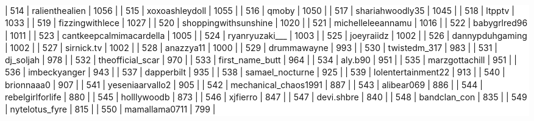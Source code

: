 | 514 | ralienthealien | 1056 |
| 515 | xoxoashleydoll | 1055 |
| 516 | qmoby | 1050 |
| 517 | shariahwoodly35 | 1045 |
| 518 | ltpptv | 1033 |
| 519 | fizzingwithlece | 1027 |
| 520 | shoppingwithsunshine | 1020 |
| 521 | michelleleeannamu | 1016 |
| 522 | babygrlred96 | 1011 |
| 523 | cantkeepcalmimacardella | 1005 |
| 524 | ryanryuzaki___ | 1003 |
| 525 | joeyraiidz | 1002 |
| 526 | dannypduhgaming | 1002 |
| 527 | sirnick.tv | 1002 |
| 528 | anazzya11 | 1000 |
| 529 | drummawayne | 993 |
| 530 | twistedm_317 | 983 |
| 531 | dj_soljah | 978 |
| 532 | theofficial_scar | 970 |
| 533 | first_name_butt | 964 |
| 534 | aly.b90 | 951 |
| 535 | marzgottachill | 951 |
| 536 | imbeckyanger | 943 |
| 537 | dapperbilt | 935 |
| 538 | samael_nocturne | 925 |
| 539 | lolentertainment22 | 913 |
| 540 | brionnaaa0 | 907 |
| 541 | yeseniaarvallo2 | 905 |
| 542 | mechanical_chaos1991 | 887 |
| 543 | alibear069 | 886 |
| 544 | rebelgirlforlife | 880 |
| 545 | holllywoodb | 873 |
| 546 | xjfierro | 847 |
| 547 | devi.shbre | 840 |
| 548 | bandclan_con | 835 |
| 549 | nytelotus_fyre | 815 |
| 550 | mamallama0711 | 799 |